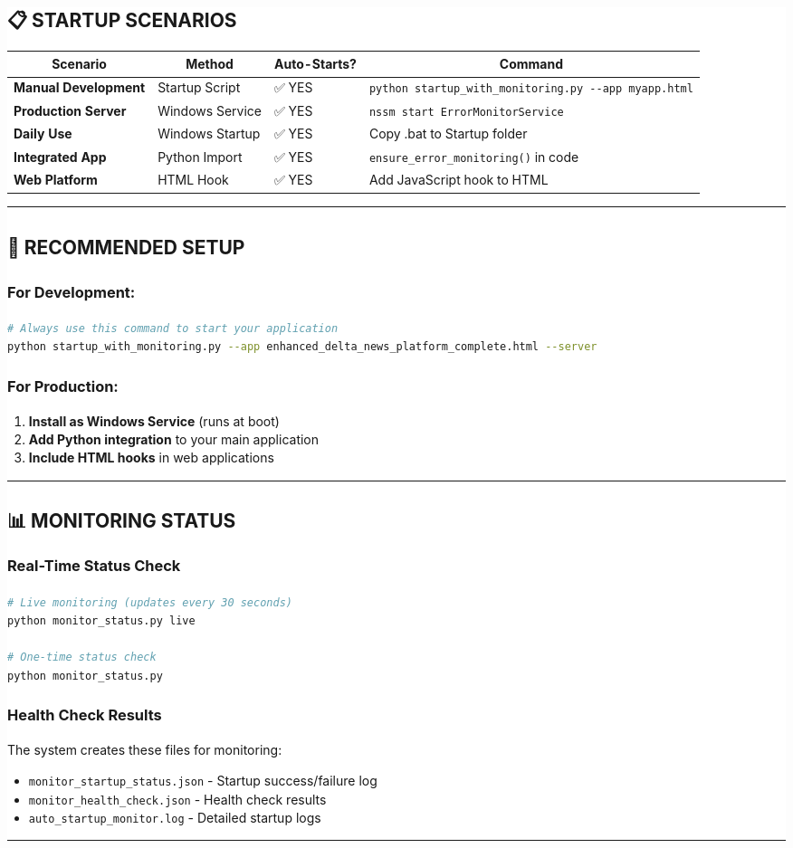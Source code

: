 
## 📋 **STARTUP SCENARIOS**

| Scenario | Method | Auto-Starts? | Command |
|----------|--------|---------------|---------|
| **Manual Development** | Startup Script | ✅ YES | `python startup_with_monitoring.py --app myapp.html` |
| **Production Server** | Windows Service | ✅ YES | `nssm start ErrorMonitorService` |
| **Daily Use** | Windows Startup | ✅ YES | Copy .bat to Startup folder |
| **Integrated App** | Python Import | ✅ YES | `ensure_error_monitoring()` in code |
| **Web Platform** | HTML Hook | ✅ YES | Add JavaScript hook to HTML |

---

## 🎯 **RECOMMENDED SETUP**

### **For Development**:
```bash
# Always use this command to start your application
python startup_with_monitoring.py --app enhanced_delta_news_platform_complete.html --server
```

### **For Production**:
1. **Install as Windows Service** (runs at boot)
2. **Add Python integration** to your main application
3. **Include HTML hooks** in web applications

---

## 📊 **MONITORING STATUS**

### **Real-Time Status Check**
```bash
# Live monitoring (updates every 30 seconds)
python monitor_status.py live

# One-time status check
python monitor_status.py
```

### **Health Check Results**
The system creates these files for monitoring:
- `monitor_startup_status.json` - Startup success/failure log
- `monitor_health_check.json` - Health check results
- `auto_startup_monitor.log` - Detailed startup logs

---
